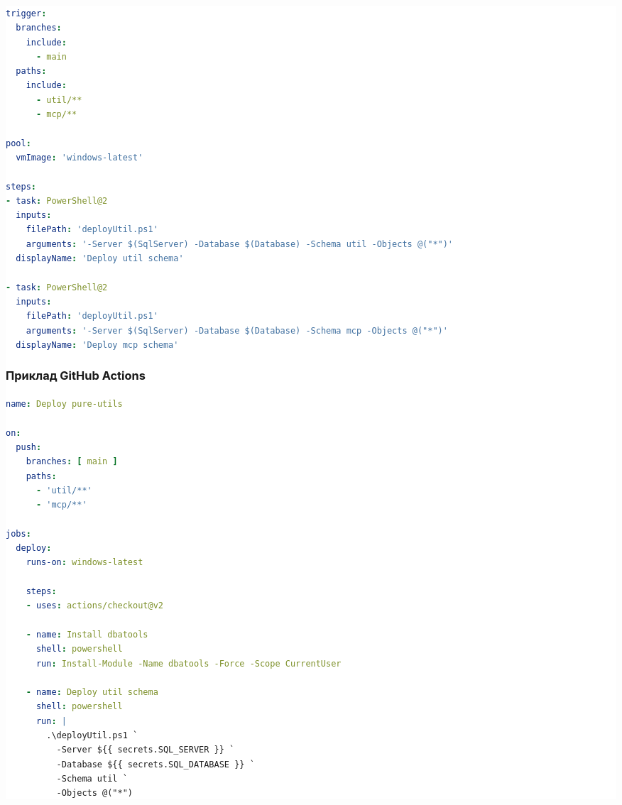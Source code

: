 ```yaml
trigger:
  branches:
    include:
      - main
  paths:
    include:
      - util/**
      - mcp/**

pool:
  vmImage: 'windows-latest'

steps:
- task: PowerShell@2
  inputs:
    filePath: 'deployUtil.ps1'
    arguments: '-Server $(SqlServer) -Database $(Database) -Schema util -Objects @("*")'
  displayName: 'Deploy util schema'

- task: PowerShell@2
  inputs:
    filePath: 'deployUtil.ps1'
    arguments: '-Server $(SqlServer) -Database $(Database) -Schema mcp -Objects @("*")'
  displayName: 'Deploy mcp schema'
```

### Приклад GitHub Actions

```yaml
name: Deploy pure-utils

on:
  push:
    branches: [ main ]
    paths:
      - 'util/**'
      - 'mcp/**'

jobs:
  deploy:
    runs-on: windows-latest
    
    steps:
    - uses: actions/checkout@v2
    
    - name: Install dbatools
      shell: powershell
      run: Install-Module -Name dbatools -Force -Scope CurrentUser
    
    - name: Deploy util schema
      shell: powershell
      run: |
        .\deployUtil.ps1 `
          -Server ${{ secrets.SQL_SERVER }} `
          -Database ${{ secrets.SQL_DATABASE }} `
          -Schema util `
          -Objects @("*")
```
